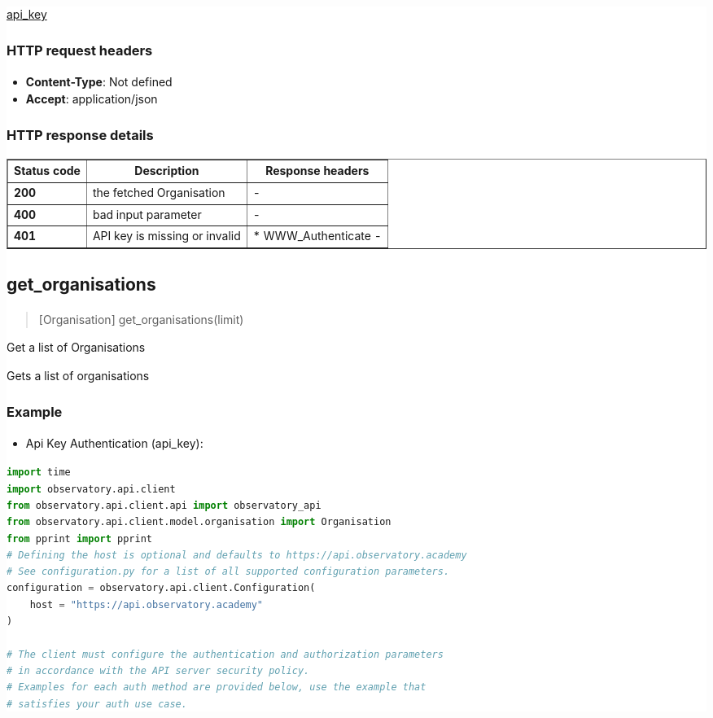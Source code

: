 [api_key](ObservatoryApi.html#api_key)

### HTTP request headers

 - **Content-Type**: Not defined
 - **Accept**: application/json


### HTTP response details
<div class="wy-table-responsive"><table border="1" class="docutils">
<thead>
<tr>
<th>Status code</th>
<th>Description</th>
<th>Response headers</th>
</tr>
</thead>
<tbody>

<tr>
    <td><strong>200</strong></td>
    <td>the fetched Organisation</td>
    <td> - </td>
</tr>
<tr>
    <td><strong>400</strong></td>
    <td>bad input parameter</td>
    <td> - </td>
</tr>
<tr>
    <td><strong>401</strong></td>
    <td>API key is missing or invalid</td>
    <td> * WWW_Authenticate -  <br> </td>
</tr>

</tbody>
</table></div>

## **get_organisations**
> [Organisation] get_organisations(limit)

Get a list of Organisations

Gets a list of organisations 

### Example

* Api Key Authentication (api_key):
```python
import time
import observatory.api.client
from observatory.api.client.api import observatory_api
from observatory.api.client.model.organisation import Organisation
from pprint import pprint
# Defining the host is optional and defaults to https://api.observatory.academy
# See configuration.py for a list of all supported configuration parameters.
configuration = observatory.api.client.Configuration(
    host = "https://api.observatory.academy"
)

# The client must configure the authentication and authorization parameters
# in accordance with the API server security policy.
# Examples for each auth method are provided below, use the example that
# satisfies your auth use case.

```